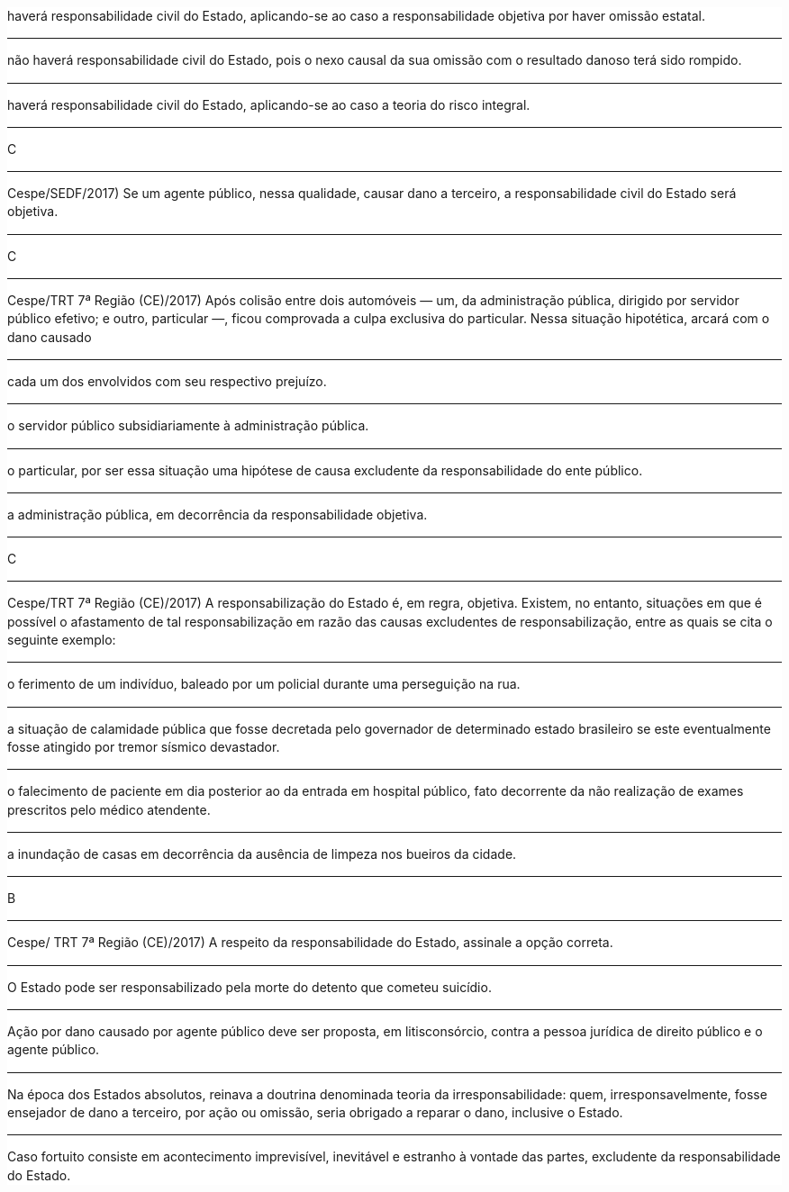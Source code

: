 haverá responsabilidade civil do Estado, aplicando-se ao caso a responsabilidade objetiva por haver omissão estatal.
***
não haverá responsabilidade civil do Estado, pois o nexo causal da sua omissão com o resultado danoso terá sido rompido.
***
haverá responsabilidade civil do Estado, aplicando-se ao caso a teoria do risco integral.
***
C
****
Cespe/SEDF/2017) Se um agente público, nessa qualidade, causar dano a terceiro, a responsabilidade civil do Estado será objetiva.
***
C
****
Cespe/TRT 7ª Região (CE)/2017) Após colisão entre dois automóveis — um, da administração pública, dirigido por servidor público efetivo; e outro, particular —, ficou comprovada a culpa exclusiva do particular. Nessa situação hipotética, arcará com o dano causado
***
cada um dos envolvidos com seu respectivo prejuízo.
***
o servidor público subsidiariamente à administração pública.
***
o particular, por ser essa situação uma hipótese de causa excludente da responsabilidade do ente público.
***
a administração pública, em decorrência da responsabilidade objetiva.
***
C
****
Cespe/TRT 7ª Região (CE)/2017) A responsabilização do Estado é, em regra, objetiva.
Existem, no entanto, situações em que é possível o afastamento de tal responsabilização em razão das causas excludentes de responsabilização, entre as quais se cita o seguinte exemplo:
***
o ferimento de um indivíduo, baleado por um policial durante uma perseguição na rua.
***
a situação de calamidade pública que fosse decretada pelo governador de determinado estado brasileiro se este eventualmente fosse atingido por tremor sísmico devastador.
***
o falecimento de paciente em dia posterior ao da entrada em hospital público, fato decorrente da não realização de exames prescritos pelo médico atendente.
***
a inundação de casas em decorrência da ausência de limpeza nos bueiros da cidade.
***
B
****
Cespe/ TRT 7ª Região (CE)/2017) A respeito da responsabilidade do Estado, assinale a opção correta.
***
O Estado pode ser responsabilizado pela morte do detento que cometeu suicídio.
***
Ação por dano causado por agente público deve ser proposta, em litisconsórcio, contra a pessoa jurídica de direito público e o agente público.
***
Na época dos Estados absolutos, reinava a doutrina denominada teoria da irresponsabilidade:
quem, irresponsavelmente, fosse ensejador de dano a terceiro, por ação ou omissão, seria obrigado a reparar o dano, inclusive o Estado.
***
Caso fortuito consiste em acontecimento imprevisível, inevitável e estranho à vontade das partes, excludente da responsabilidade do Estado.